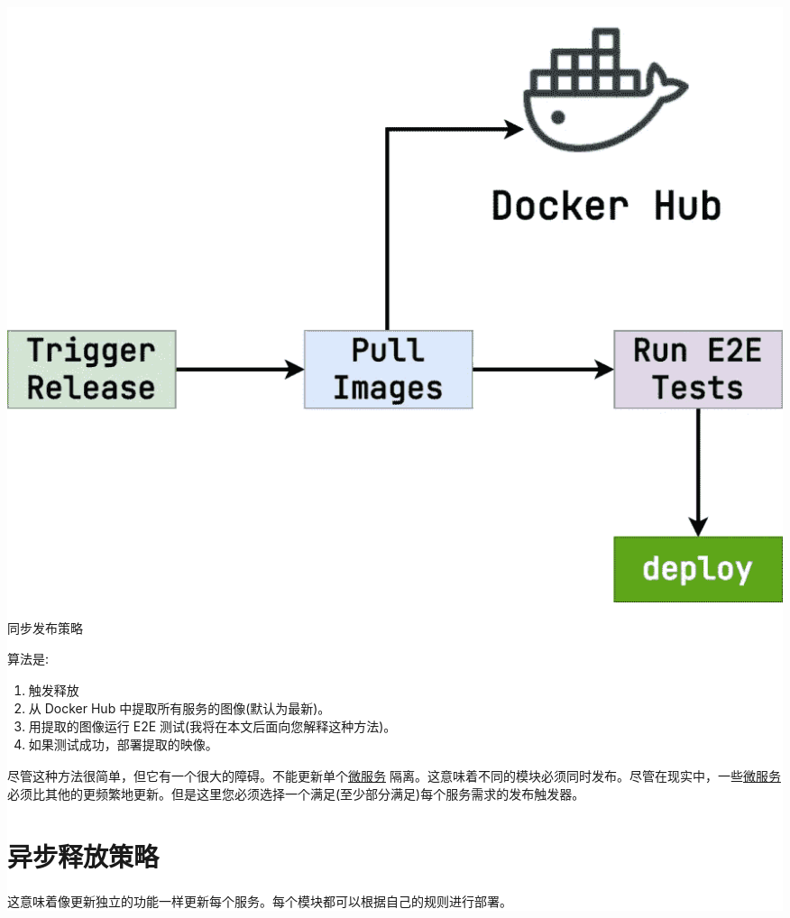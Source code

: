[![](img/043ac050093fc1dd6008fa4aad300aad.png)](https://www.java67.com/2021/04/top-5-courses-to-learn-docker-for-java.html)

同步发布策略

算法是:

1.  触发释放
2.  从 Docker Hub 中提取所有服务的图像(默认为最新)。
3.  用提取的图像运行 E2E 测试(我将在本文后面向您解释这种方法)。
4.  如果测试成功，部署提取的映像。

尽管这种方法很简单，但它有一个很大的障碍。不能更新单个[微服务](/javarevisited/10-best-java-microservices-courses-with-spring-boot-and-spring-cloud-6d04556bdfed)
隔离。这意味着不同的模块必须同时发布。尽管在现实中，一些[微服务](/javarevisited/7-free-microservices-courses-for-java-programmers-c9b2f3a2ea7d)必须比其他的更频繁地更新。但是这里您必须选择一个满足(至少部分满足)每个服务需求的发布触发器。

# 异步释放策略

这意味着像更新独立的功能一样更新每个服务。每个模块都可以根据自己的规则进行部署。
